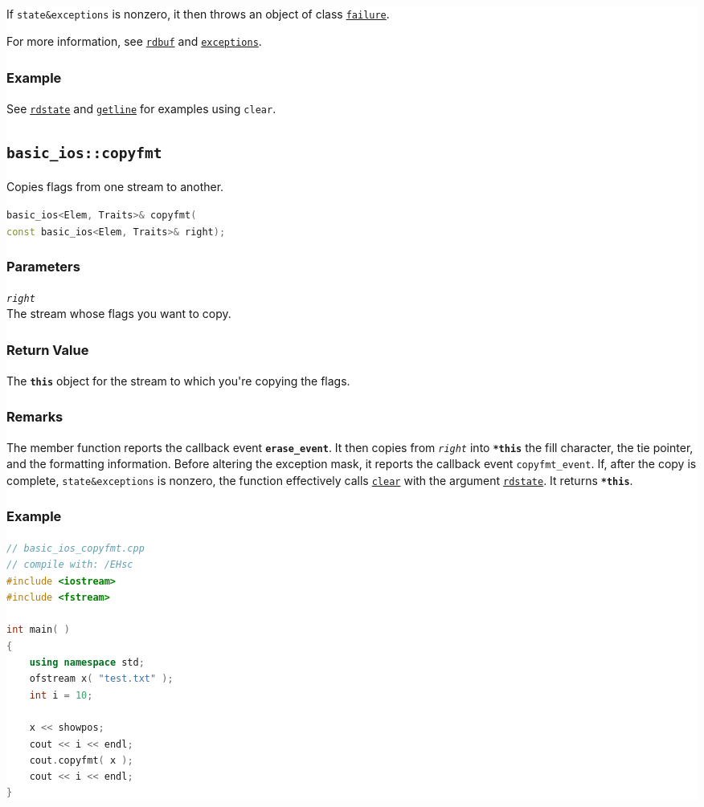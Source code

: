 If `state&exceptions` is nonzero, it then throws an object of class [`failure`](../standard-library/ios-base-class.md#failure).

For more information, see [`rdbuf`](#rdbuf) and [`exceptions`](#exceptions).

### Example

See [`rdstate`](#rdstate) and [`getline`](../standard-library/string-functions.md#getline) for examples using `clear`.

## <a name="copyfmt"></a> `basic_ios::copyfmt`

Copies flags from one stream to another.

```cpp
basic_ios<Elem, Traits>& copyfmt(
const basic_ios<Elem, Traits>& right);
```

### Parameters

*`right`*\
The stream whose flags you want to copy.

### Return Value

The **`this`** object for the stream to which you're copying the flags.

### Remarks

The member function reports the callback event **`erase_event`**. It then copies from *`right`* into **`*this`** the fill character, the tie pointer, and the formatting information. Before altering the exception mask, it reports the callback event `copyfmt_event`. If, after the copy is complete, `state&exceptions` is nonzero, the function effectively calls [`clear`](#clear) with the argument [`rdstate`](#rdstate). It returns **`*this`**.

### Example

```cpp
// basic_ios_copyfmt.cpp
// compile with: /EHsc
#include <iostream>
#include <fstream>

int main( )
{
    using namespace std;
    ofstream x( "test.txt" );
    int i = 10;

    x << showpos;
    cout << i << endl;
    cout.copyfmt( x );
    cout << i << endl;
}
```
